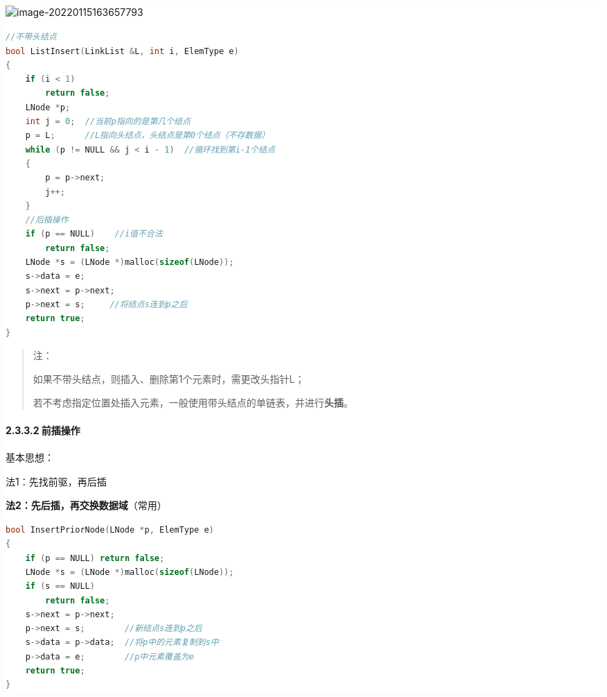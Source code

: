 ![image-20220115163657793](https://qianzeshu.oss-cn-hangzhou.aliyuncs.com/img/image-20220115163657793.png)

```c
//不带头结点
bool ListInsert(LinkList &L, int i, ElemType e)
{
	if (i < 1)
		return false;
	LNode *p;
	int j = 0;  //当前p指向的是第几个结点
	p = L;		//L指向头结点，头结点是第0个结点（不存数据）
	while (p != NULL && j < i - 1)  //循环找到第i-1个结点
	{
		p = p->next;
		j++;
	}
    //后插操作
	if (p == NULL)    //i值不合法
		return false;
	LNode *s = (LNode *)malloc(sizeof(LNode));
	s->data = e;
	s->next = p->next;
	p->next = s;     //将结点s连到p之后
	return true;
}
```

> 注：
>
> 如果不带头结点，则插入、删除第1个元素时，需更改头指针L；
>
> 若不考虑指定位置处插入元素，一般使用带头结点的单链表，并进行**头插**。

#### 2.3.3.2 前插操作

基本思想：

法1：先找前驱，再后插

**法2：先后插，再交换数据域**（常用）

```c
bool InsertPriorNode(LNode *p, ElemType e)
{
	if (p == NULL) return false;
	LNode *s = (LNode *)malloc(sizeof(LNode));
	if (s == NULL)
		return false;
	s->next = p->next;
	p->next = s;		//新结点s连到p之后
	s->data = p->data;	//将p中的元素复制到s中
	p->data = e;		//p中元素覆盖为e
	return true;
}
```
